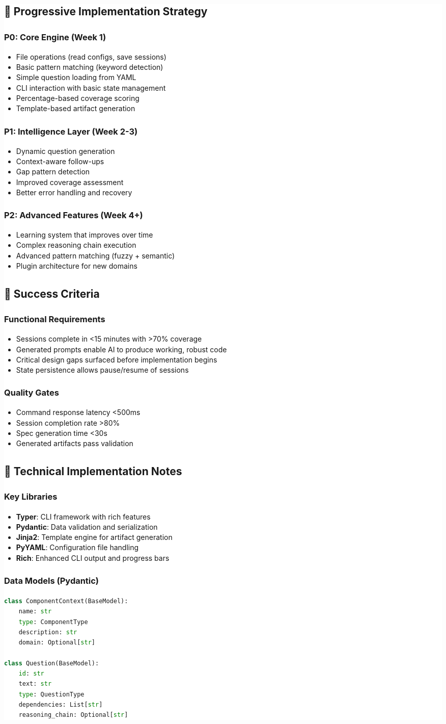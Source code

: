 ## 🚀 Progressive Implementation Strategy

### P0: Core Engine (Week 1)
- File operations (read configs, save sessions)
- Basic pattern matching (keyword detection)
- Simple question loading from YAML
- CLI interaction with basic state management
- Percentage-based coverage scoring
- Template-based artifact generation

### P1: Intelligence Layer (Week 2-3)  
- Dynamic question generation
- Context-aware follow-ups
- Gap pattern detection
- Improved coverage assessment
- Better error handling and recovery

### P2: Advanced Features (Week 4+)
- Learning system that improves over time
- Complex reasoning chain execution
- Advanced pattern matching (fuzzy + semantic)
- Plugin architecture for new domains

## 🎯 Success Criteria

### Functional Requirements
- Sessions complete in <15 minutes with >70% coverage
- Generated prompts enable AI to produce working, robust code  
- Critical design gaps surfaced before implementation begins
- State persistence allows pause/resume of sessions

### Quality Gates
- Command response latency <500ms
- Session completion rate >80%
- Spec generation time <30s
- Generated artifacts pass validation

## 🔧 Technical Implementation Notes

### Key Libraries
- **Typer**: CLI framework with rich features
- **Pydantic**: Data validation and serialization
- **Jinja2**: Template engine for artifact generation
- **PyYAML**: Configuration file handling
- **Rich**: Enhanced CLI output and progress bars

### Data Models (Pydantic)
```python
class ComponentContext(BaseModel):
    name: str
    type: ComponentType
    description: str
    domain: Optional[str]

class Question(BaseModel):
    id: str
    text: str
    type: QuestionType
    dependencies: List[str]
    reasoning_chain: Optional[str]
```
